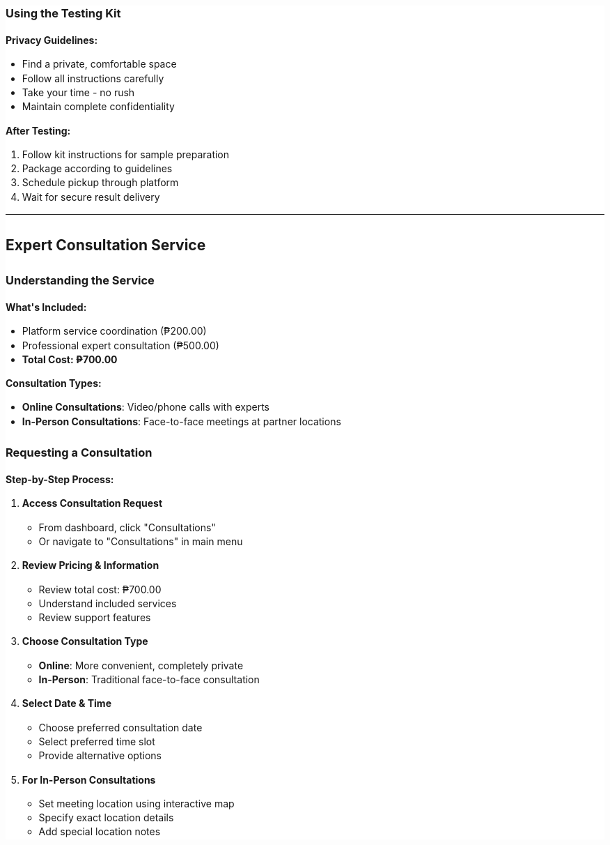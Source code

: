 ### Using the Testing Kit

**Privacy Guidelines:**
- Find a private, comfortable space
- Follow all instructions carefully
- Take your time - no rush
- Maintain complete confidentiality

**After Testing:**
1. Follow kit instructions for sample preparation
2. Package according to guidelines
3. Schedule pickup through platform
4. Wait for secure result delivery

---

## Expert Consultation Service

### Understanding the Service

**What's Included:**
- Platform service coordination (₱200.00)
- Professional expert consultation (₱500.00)
- **Total Cost: ₱700.00**

**Consultation Types:**
- **Online Consultations**: Video/phone calls with experts
- **In-Person Consultations**: Face-to-face meetings at partner locations

### Requesting a Consultation

**Step-by-Step Process:**

1. **Access Consultation Request**
   - From dashboard, click "Consultations"
   - Or navigate to "Consultations" in main menu

2. **Review Pricing & Information**
   - Review total cost: ₱700.00
   - Understand included services
   - Review support features

3. **Choose Consultation Type**
   - **Online**: More convenient, completely private
   - **In-Person**: Traditional face-to-face consultation

4. **Select Date & Time**
   - Choose preferred consultation date
   - Select preferred time slot
   - Provide alternative options

5. **For In-Person Consultations**
   - Set meeting location using interactive map
   - Specify exact location details
   - Add special location notes
